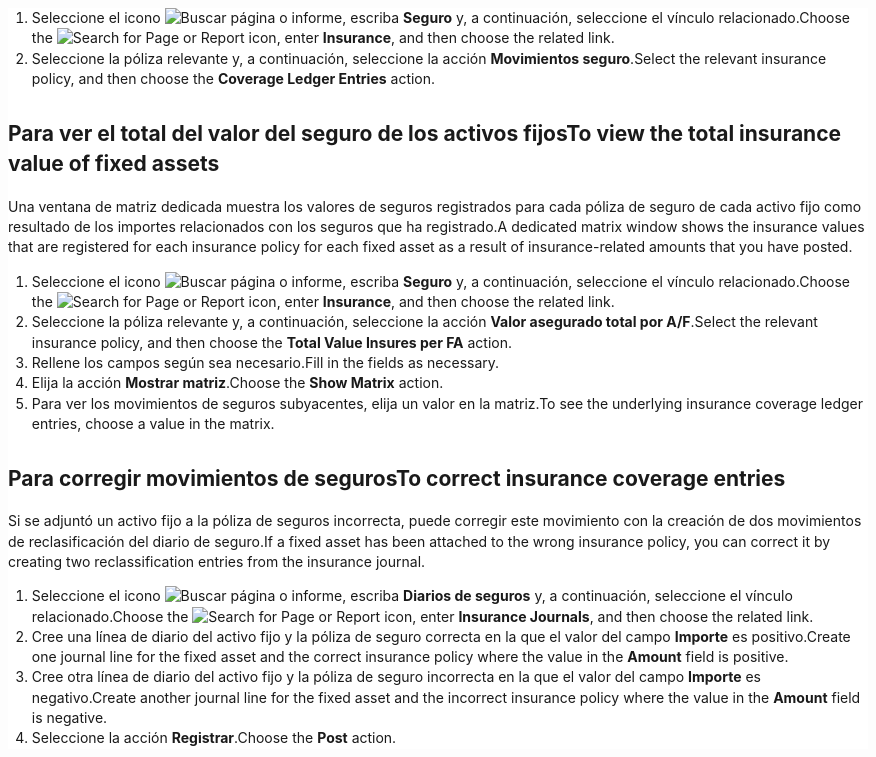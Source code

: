 1. <span data-ttu-id="1c1c5-166">Seleccione el icono ![Buscar página o informe](media/ui-search/search_small.png "icono Buscar página o informe"), escriba **Seguro** y, a continuación, seleccione el vínculo relacionado.</span><span class="sxs-lookup"><span data-stu-id="1c1c5-166">Choose the ![Search for Page or Report](media/ui-search/search_small.png "Search for Page or Report icon") icon, enter **Insurance**, and then choose the related link.</span></span>  
2. <span data-ttu-id="1c1c5-167">Seleccione la póliza relevante y, a continuación, seleccione la acción **Movimientos seguro**.</span><span class="sxs-lookup"><span data-stu-id="1c1c5-167">Select the relevant insurance policy, and then choose the **Coverage Ledger Entries** action.</span></span>  

## <a name="to-view-the-total-insurance-value-of-fixed-assets"></a><span data-ttu-id="1c1c5-168">Para ver el total del valor del seguro de los activos fijos</span><span class="sxs-lookup"><span data-stu-id="1c1c5-168">To view the total insurance value of fixed assets</span></span>
<span data-ttu-id="1c1c5-169">Una ventana de matriz dedicada muestra los valores de seguros registrados para cada póliza de seguro de cada activo fijo como resultado de los importes relacionados con los seguros que ha registrado.</span><span class="sxs-lookup"><span data-stu-id="1c1c5-169">A dedicated matrix window shows the insurance values that are registered for each insurance policy for each fixed asset as a result of insurance-related amounts that you have posted.</span></span>  

1. <span data-ttu-id="1c1c5-170">Seleccione el icono ![Buscar página o informe](media/ui-search/search_small.png "icono Buscar página o informe"), escriba **Seguro** y, a continuación, seleccione el vínculo relacionado.</span><span class="sxs-lookup"><span data-stu-id="1c1c5-170">Choose the ![Search for Page or Report](media/ui-search/search_small.png "Search for Page or Report icon") icon, enter **Insurance**, and then choose the related link.</span></span>  
2. <span data-ttu-id="1c1c5-171">Seleccione la póliza relevante y, a continuación, seleccione la acción **Valor asegurado total por A/F**.</span><span class="sxs-lookup"><span data-stu-id="1c1c5-171">Select the relevant insurance policy, and then choose the **Total Value Insures per FA** action.</span></span>  
3. <span data-ttu-id="1c1c5-172">Rellene los campos según sea necesario.</span><span class="sxs-lookup"><span data-stu-id="1c1c5-172">Fill in the fields as necessary.</span></span>  
4. <span data-ttu-id="1c1c5-173">Elija la acción **Mostrar matriz**.</span><span class="sxs-lookup"><span data-stu-id="1c1c5-173">Choose the **Show Matrix** action.</span></span>  
5. <span data-ttu-id="1c1c5-174">Para ver los movimientos de seguros subyacentes, elija un valor en la matriz.</span><span class="sxs-lookup"><span data-stu-id="1c1c5-174">To see the underlying insurance coverage ledger entries, choose a value in the matrix.</span></span>  

## <a name="to-correct-insurance-coverage-entries"></a><span data-ttu-id="1c1c5-175">Para corregir movimientos de seguros</span><span class="sxs-lookup"><span data-stu-id="1c1c5-175">To correct insurance coverage entries</span></span>
<span data-ttu-id="1c1c5-176">Si se adjuntó un activo fijo a la póliza de seguros incorrecta, puede corregir este movimiento con la creación de dos movimientos de reclasificación del diario de seguro.</span><span class="sxs-lookup"><span data-stu-id="1c1c5-176">If a fixed asset has been attached to the wrong insurance policy, you can correct it by creating two reclassification entries from the insurance journal.</span></span>  

1. <span data-ttu-id="1c1c5-177">Seleccione el icono ![Buscar página o informe](media/ui-search/search_small.png "icono Buscar página o informe"), escriba **Diarios de seguros** y, a continuación, seleccione el vínculo relacionado.</span><span class="sxs-lookup"><span data-stu-id="1c1c5-177">Choose the ![Search for Page or Report](media/ui-search/search_small.png "Search for Page or Report icon") icon, enter **Insurance Journals**, and then choose the related link.</span></span>  
2. <span data-ttu-id="1c1c5-178">Cree una línea de diario del activo fijo y la póliza de seguro correcta en la que el valor del campo **Importe** es positivo.</span><span class="sxs-lookup"><span data-stu-id="1c1c5-178">Create one journal line for the fixed asset and the correct insurance policy where the value in the **Amount** field is positive.</span></span>  
3. <span data-ttu-id="1c1c5-179">Cree otra línea de diario del activo fijo y la póliza de seguro incorrecta en la que el valor del campo **Importe** es negativo.</span><span class="sxs-lookup"><span data-stu-id="1c1c5-179">Create another journal line for the fixed asset and the incorrect insurance policy where the value in the **Amount** field is negative.</span></span>  
4. <span data-ttu-id="1c1c5-180">Seleccione la acción **Registrar**.</span><span class="sxs-lookup"><span data-stu-id="1c1c5-180">Choose the **Post** action.</span></span>  
